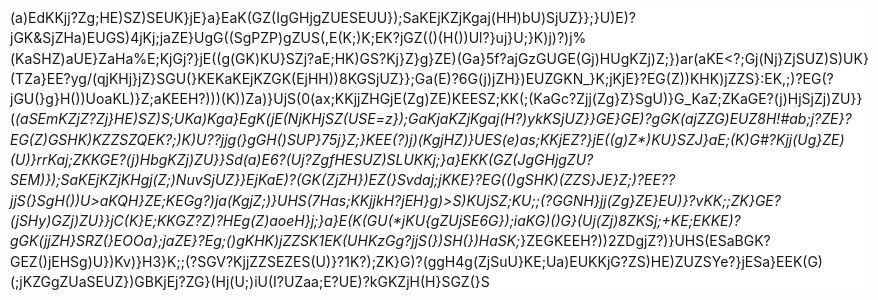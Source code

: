 (a)EdKKjj?Zg;HE)SZ)SEUK}jE}a}EaK(GZ(IgGHjgZUESEUU});SaKEjKZjKgaj(HH)bU)SjUZ}};}U)E)?jGK&SjZHa)EUGS)4jKj;jaZE}UgG((SgPZP)gZUS(,E(K;)K;EK?jGZ(()(H())Ul?}uj}U;}K)j)?)j%(KaSHZ)aUE}ZaHa%E;KjGj?}jE((g(GK)KU}SZj?aE;HK)GS?Kj}Z}g}ZE)(Ga}5f?ajGzGUGE(Gj)HUgKZj)Z;})ar(aKE<?;Gj(Nj}ZjSUZ)S)UK}(TZa}EE?yg/(qjKHj}jZ}SGU(}KEKaKEjKZGK(EjHH))8KGSjUZ}};Ga(E)?6G(j)jZH})EUZGKN_}K;jKjE}?EG(Z))KHK)jZZS}:EK,;)?EG(?jGU(}g}H())UoaKL)}Z;aKEEH?)))(K))Za)}UjS(0(ax;KKjjZHGjE(Zg)ZE)KEESZ;KK(;(KaGc?Zjj(Zg}Z}SgU)}G_KaZ;ZKaGE?(j)HjSjZj)ZU}}(_(aSEmKZjZ?Zj}HE)SZ)S;UKa)Kga}EgK(jE(NjKHjSZ(USE=z});GaKjaKZjKgaj(H?)ykKSjUZ}}GE}GE)?gGK(ajZZG)EUZ8H!#ab;j?ZE}?EG(Z)GSHK)KZZSZQEK?;)K)U??jjg(}gGH()SUP}75j}Z;}KEE(?)j)(KgjHZ)}UES(e)as;KKjEZ?}jE((g)Z*)KU}SZJ}aE;(K)G#?Kjj(Ug}ZE)(U)}rrKaj;ZKKGE?(j)HbgKZj)ZU}}Sd(a)E6?(Uj?ZgfHESUZ)SLUKKj;}a}EKK(GZ(JgGHjgZU?SEM)});SaKEjKZjKHgj(Z;)NuvSjUZ}}EjKaE)?(GK(ZjZH})EZ(}Svdaj;jKKE}?EG(()gSHK)(ZZS}JE}Z;)?EE??jjS(}SgH())U>aKQH}ZE;KEGg?)ja(KgjZ;)}UHS(7Has;KKjjkH?jEH}g)>S)KUjSZ;KU;;(?GGNH}jj(Zg}ZE}EU)}?vKK;;ZK}GE?(jSHy)GZj)ZU}}jC(K}E;KKGZ?Z)?HEg(Z)aoeH}j;}a}E(K(GU(*jKU{gZUjSE6G});iaKG)()G}(Uj(Zj)8ZKSj;+KE;EKKE)?gGK(jjZH}SRZ(}EOOa};jaZE}?Eg;()gKHK)jZZSK1EK(UHKzGg?jjS(})SH(})HaSK;_}ZEGKEEH?))2ZDgjZ?)}UHS(ESaBGK?GEZ()jEHSg)U})Kv)}H3}K;;(?SGV?KjjZZSEZES(U)}?1K?);ZK}G)?(ggH4g(ZjSuU}KE;Ua)EUKKjG?ZS)HE)ZUZSYe?}jESa}EEK(G)(;jKZGgZUaSEUZ})GBKjEj?ZG}(Hj(U;)iU(I?UZaa;E?UE)?kGKZjH(H}SGZ(}S